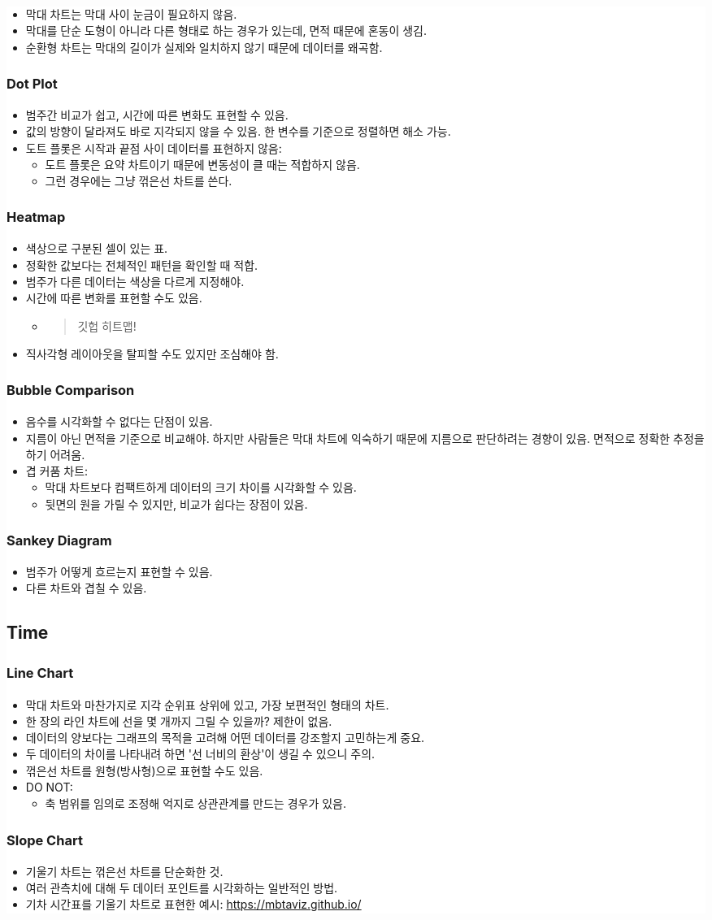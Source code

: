   - 막대 차트는 막대 사이 눈금이 필요하지 않음.
  - 막대를 단순 도형이 아니라 다른 형태로 하는 경우가 있는데, 면적 때문에 혼동이 생김.
  - 순환형 차트는 막대의 길이가 실제와 일치하지 않기 때문에 데이터를 왜곡함.

### Dot Plot

- 범주간 비교가 쉽고, 시간에 따른 변화도 표현할 수 있음.
- 값의 방향이 달라져도 바로 지각되지 않을 수 있음. 한 변수를 기준으로 정렬하면 해소 가능.
- 도트 플롯은 시작과 끝점 사이 데이터를 표현하지 않음:
  - 도트 플롯은 요약 차트이기 때문에 변동성이 클 때는 적합하지 않음.
  - 그런 경우에는 그냥 꺾은선 차트를 쓴다.

### Heatmap

- 색상으로 구분된 셀이 있는 표.
- 정확한 값보다는 전체적인 패턴을 확인할 때 적합.
- 범주가 다른 데이터는 색상을 다르게 지정해야.
- 시간에 따른 변화를 표현할 수도 있음.
  - > 깃헙 히트맵!
- 직사각형 레이아웃을 탈피할 수도 있지만 조심해야 함.

### Bubble Comparison

- 음수를 시각화할 수 없다는 단점이 있음.
- 지름이 아닌 면적을 기준으로 비교해야. 하지만 사람들은 막대 차트에 익숙하기 때문에 지름으로 판단하려는 경향이 있음. 면적으로 정확한 추정을 하기 어려움.
- 겹 커품 차트:
  - 막대 차트보다 컴팩트하게 데이터의 크기 차이를 시각화할 수 있음.
  - 뒷면의 원을 가릴 수 있지만, 비교가 쉽다는 장점이 있음.

### Sankey Diagram

- 범주가 어떻게 흐르는지 표현할 수 있음.
- 다른 차트와 겹칠 수 있음.

## Time

### Line Chart

- 막대 차트와 마찬가지로 지각 순위표 상위에 있고, 가장 보편적인 형태의 차트.
- 한 장의 라인 차트에 선을 몇 개까지 그릴 수 있을까? 제한이 없음.
- 데이터의 양보다는 그래프의 목적을 고려해 어떤 데이터를 강조할지 고민하는게 중요.
- 두 데이터의 차이를 나타내려 하면 '선 너비의 환상'이 생길 수 있으니 주의.
- 꺾은선 차트를 원형(방사형)으로 표현할 수도 있음.
- DO NOT:
  - 축 범위를 임의로 조정해 억지로 상관관계를 만드는 경우가 있음.

### Slope Chart

- 기울기 차트는 꺾은선 차트를 단순화한 것.
- 여러 관측치에 대해 두 데이터 포인트를 시각화하는 일반적인 방법.
- 기차 시간표를 기울기 차트로 표현한 예시: https://mbtaviz.github.io/
